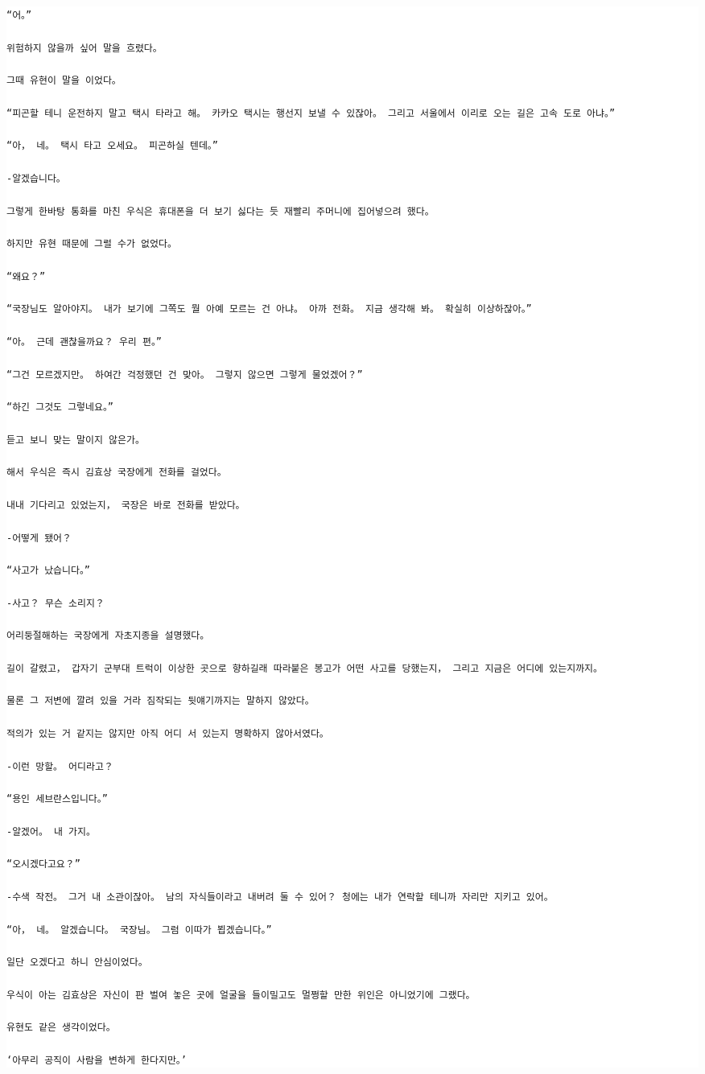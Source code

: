 	“어。”

	위험하지 않을까 싶어 말을 흐렸다。

	그때 유현이 말을 이었다。

	“피곤할 테니 운전하지 말고 택시 타라고 해。 카카오 택시는 행선지 보낼 수 있잖아。 그리고 서울에서 이리로 오는 길은 고속 도로 아냐。”

	“아， 네。 택시 타고 오세요。 피곤하실 텐데。”

	-알겠습니다。

	그렇게 한바탕 통화를 마친 우식은 휴대폰을 더 보기 싫다는 듯 재빨리 주머니에 집어넣으려 했다。

	하지만 유현 때문에 그럴 수가 없었다。

	“왜요？”

	“국장님도 알아야지。 내가 보기에 그쪽도 뭘 아예 모르는 건 아냐。 아까 전화。 지금 생각해 봐。 확실히 이상하잖아。”

	“아。 근데 괜찮을까요？ 우리 편。”

	“그건 모르겠지만。 하여간 걱정했던 건 맞아。 그렇지 않으면 그렇게 물었겠어？”

	“하긴 그것도 그렇네요。”

	듣고 보니 맞는 말이지 않은가。

	해서 우식은 즉시 김효상 국장에게 전화를 걸었다。

	내내 기다리고 있었는지， 국장은 바로 전화를 받았다。

	-어떻게 됐어？

	“사고가 났습니다。”

	-사고？ 무슨 소리지？

	어리둥절해하는 국장에게 자초지종을 설명했다。

	길이 갈렸고， 갑자기 군부대 트럭이 이상한 곳으로 향하길래 따라붙은 봉고가 어떤 사고를 당했는지， 그리고 지금은 어디에 있는지까지。

	물론 그 저변에 깔려 있을 거라 짐작되는 뒷얘기까지는 말하지 않았다。

	적의가 있는 거 같지는 않지만 아직 어디 서 있는지 명확하지 않아서였다。

	-이런 망할。 어디라고？

	“용인 세브란스입니다。”

	-알겠어。 내 가지。

	“오시겠다고요？”

	-수색 작전。 그거 내 소관이잖아。 남의 자식들이라고 내버려 둘 수 있어？ 청에는 내가 연락할 테니까 자리만 지키고 있어。

	“아， 네。 알겠습니다。 국장님。 그럼 이따가 뵙겠습니다。”

	일단 오겠다고 하니 안심이었다。

	우식이 아는 김효상은 자신이 판 벌여 놓은 곳에 얼굴을 들이밀고도 멀쩡할 만한 위인은 아니었기에 그랬다。

	유현도 같은 생각이었다。

	‘아무리 공직이 사람을 변하게 한다지만。’
